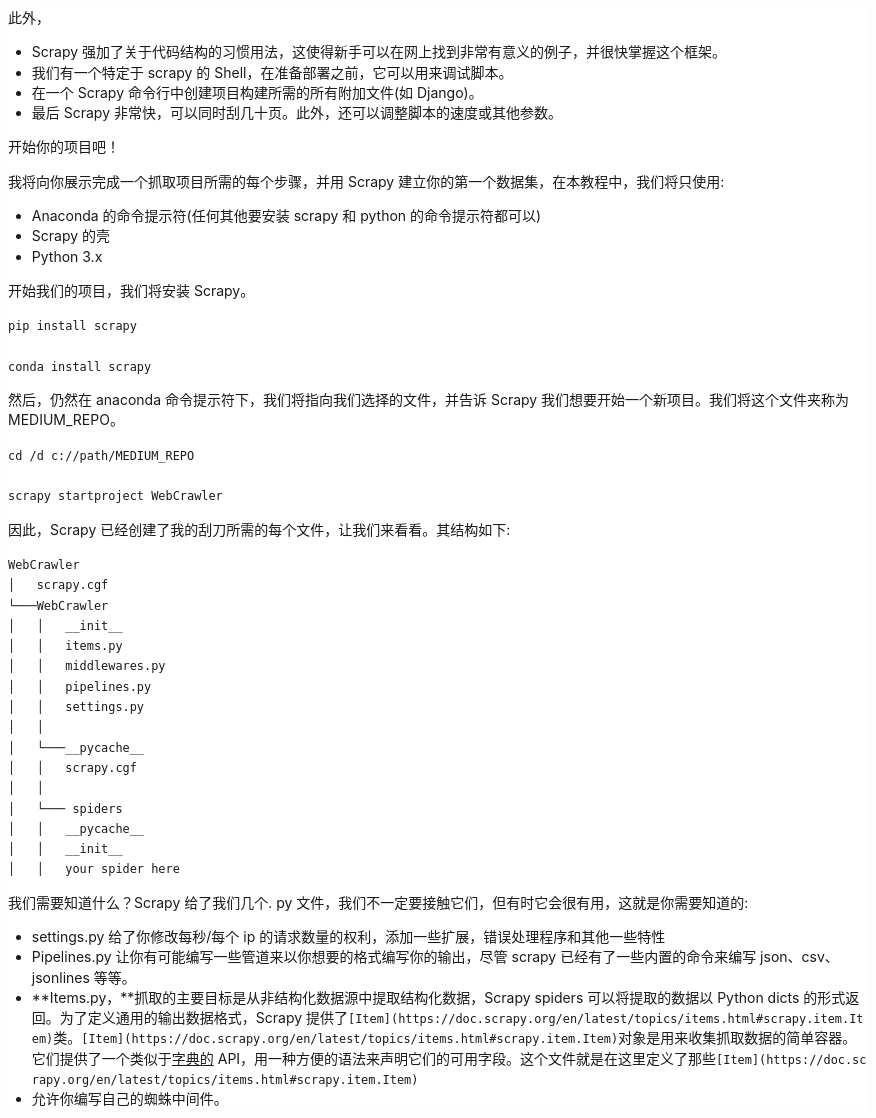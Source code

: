 此外，

*   Scrapy 强加了关于代码结构的习惯用法，这使得新手可以在网上找到非常有意义的例子，并很快掌握这个框架。
*   我们有一个特定于 scrapy 的 Shell，在准备部署之前，它可以用来调试脚本。
*   在一个 Scrapy 命令行中创建项目构建所需的所有附加文件(如 Django)。
*   最后 Scrapy 非常快，可以同时刮几十页。此外，还可以调整脚本的速度或其他参数。

开始你的项目吧！

我将向你展示完成一个抓取项目所需的每个步骤，并用 Scrapy 建立你的第一个数据集，在本教程中，我们将只使用:

*   Anaconda 的命令提示符(任何其他要安装 scrapy 和 python 的命令提示符都可以)
*   Scrapy 的壳
*   Python 3.x

开始我们的项目，我们将安装 Scrapy。

```
pip install scrapy
​
conda install scrapy
```

然后，仍然在 anaconda 命令提示符下，我们将指向我们选择的文件，并告诉 Scrapy 我们想要开始一个新项目。我们将这个文件夹称为 MEDIUM_REPO。

```
cd /d c://path/MEDIUM_REPO
​
scrapy startproject WebCrawler
```

因此，Scrapy 已经创建了我的刮刀所需的每个文件，让我们来看看。其结构如下:

```
WebCrawler
│   scrapy.cgf
└───WebCrawler
│   │   __init__
│   │   items.py
│   │   middlewares.py
│   │   pipelines.py
│   │   settings.py
│   │
│   └───__pycache__
│   │   scrapy.cgf
│   │
│   └─── spiders
│   │   __pycache__
│   │   __init__ 
│   │   your spider here
```

我们需要知道什么？Scrapy 给了我们几个. py 文件，我们不一定要接触它们，但有时它会很有用，这就是你需要知道的:

*   settings.py 给了你修改每秒/每个 ip 的请求数量的权利，添加一些扩展，错误处理程序和其他一些特性
*   Pipelines.py 让你有可能编写一些管道来以你想要的格式编写你的输出，尽管 scrapy 已经有了一些内置的命令来编写 json、csv、jsonlines 等等。
*   **Items.py，**抓取的主要目标是从非结构化数据源中提取结构化数据，Scrapy spiders 可以将提取的数据以 Python dicts 的形式返回。为了定义通用的输出数据格式，Scrapy 提供了`[Item](https://doc.scrapy.org/en/latest/topics/items.html#scrapy.item.Item)`类。`[Item](https://doc.scrapy.org/en/latest/topics/items.html#scrapy.item.Item)`对象是用来收集抓取数据的简单容器。它们提供了一个类似于[字典的](https://docs.python.org/2/library/stdtypes.html#dict) API，用一种方便的语法来声明它们的可用字段。这个文件就是在这里定义了那些`[Item](https://doc.scrapy.org/en/latest/topics/items.html#scrapy.item.Item)`
*   允许你编写自己的蜘蛛中间件。
